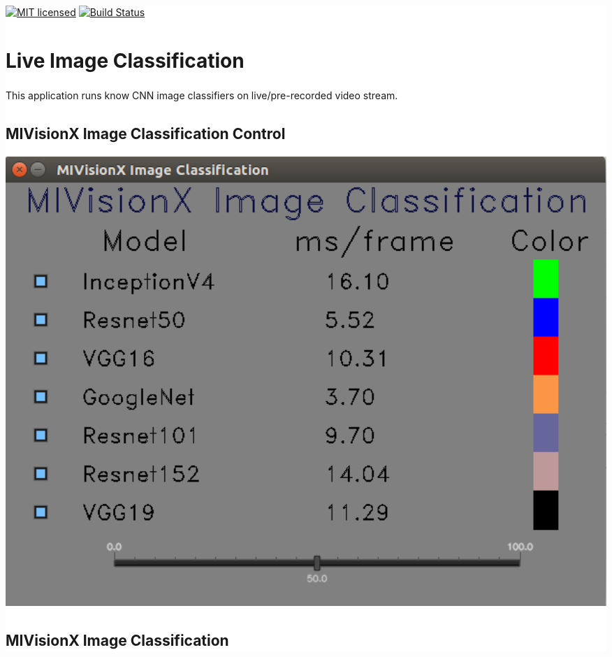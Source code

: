 [![MIT licensed](https://img.shields.io/badge/license-MIT-blue.svg)](https://opensource.org/licenses/MIT)
[![Build Status](https://travis-ci.org/kiritigowda/MIVisionX-Classifier.svg?branch=master)](https://travis-ci.org/kiritigowda/MIVisionX-Classifier)

# Live Image Classification

This application runs know CNN image classifiers on live/pre-recorded video stream.

## MIVisionX Image Classification Control
<p align="center"><img width="100%" src="data/MIVisionX-ImageClassification.png" /></p>

## MIVisionX Image Classification